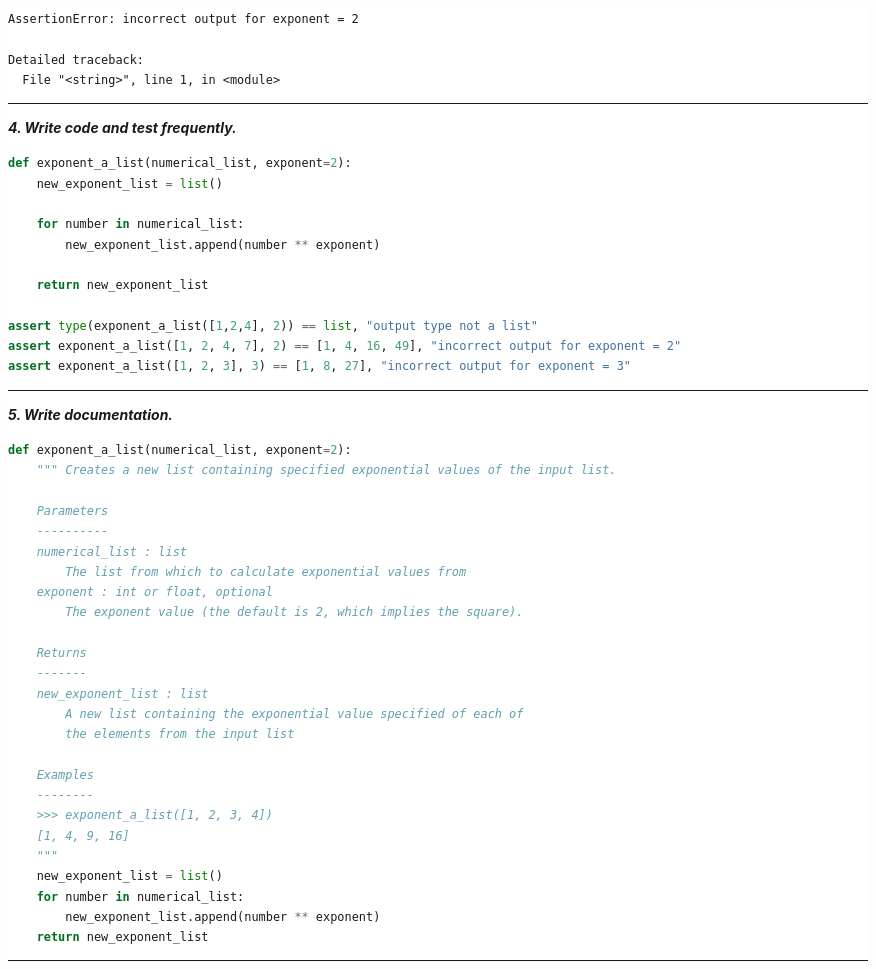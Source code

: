 ``` out
AssertionError: incorrect output for exponent = 2

Detailed traceback: 
  File "<string>", line 1, in <module>
```

---

***4. Write code and test frequently.***

``` python
def exponent_a_list(numerical_list, exponent=2):
    new_exponent_list = list()
    
    for number in numerical_list:
        new_exponent_list.append(number ** exponent)
    
    return new_exponent_list
    
assert type(exponent_a_list([1,2,4], 2)) == list, "output type not a list"
assert exponent_a_list([1, 2, 4, 7], 2) == [1, 4, 16, 49], "incorrect output for exponent = 2"
assert exponent_a_list([1, 2, 3], 3) == [1, 8, 27], "incorrect output for exponent = 3"
```

---

***5. Write documentation.***

``` python
def exponent_a_list(numerical_list, exponent=2):
    """ Creates a new list containing specified exponential values of the input list. 
    
    Parameters
    ----------
    numerical_list : list
        The list from which to calculate exponential values from
    exponent : int or float, optional
        The exponent value (the default is 2, which implies the square).
    
    Returns
    -------
    new_exponent_list : list
        A new list containing the exponential value specified of each of
        the elements from the input list 
        
    Examples
    --------
    >>> exponent_a_list([1, 2, 3, 4])
    [1, 4, 9, 16]
    """
    new_exponent_list = list()
    for number in numerical_list:
        new_exponent_list.append(number ** exponent)
    return new_exponent_list
```

--- 